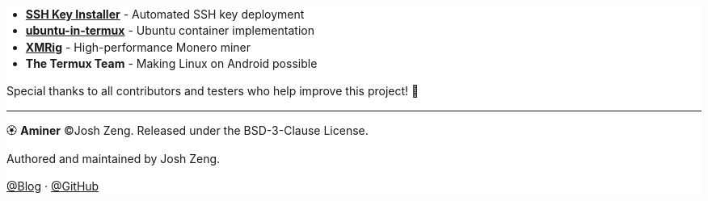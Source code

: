 - [**SSH Key Installer**](https://github.com/P3TERX/SSH_Key_Installer) - Automated SSH key deployment
- [**ubuntu-in-termux**](https://github.com/MFDGaming/ubuntu-in-termux) - Ubuntu container implementation
- [**XMRig**](https://github.com/xmrig/xmrig) - High-performance Monero miner
- **The Termux Team** - Making Linux on Android possible

Special thanks to all contributors and testers who help improve this project! 🙏



---

🏵 **Aminer** ©Josh Zeng. Released under the BSD-3-Clause License.

Authored and maintained by Josh Zeng.

[@Blog](https://linkyou.top/) · [@GitHub](https://github.com/cornjosh)
